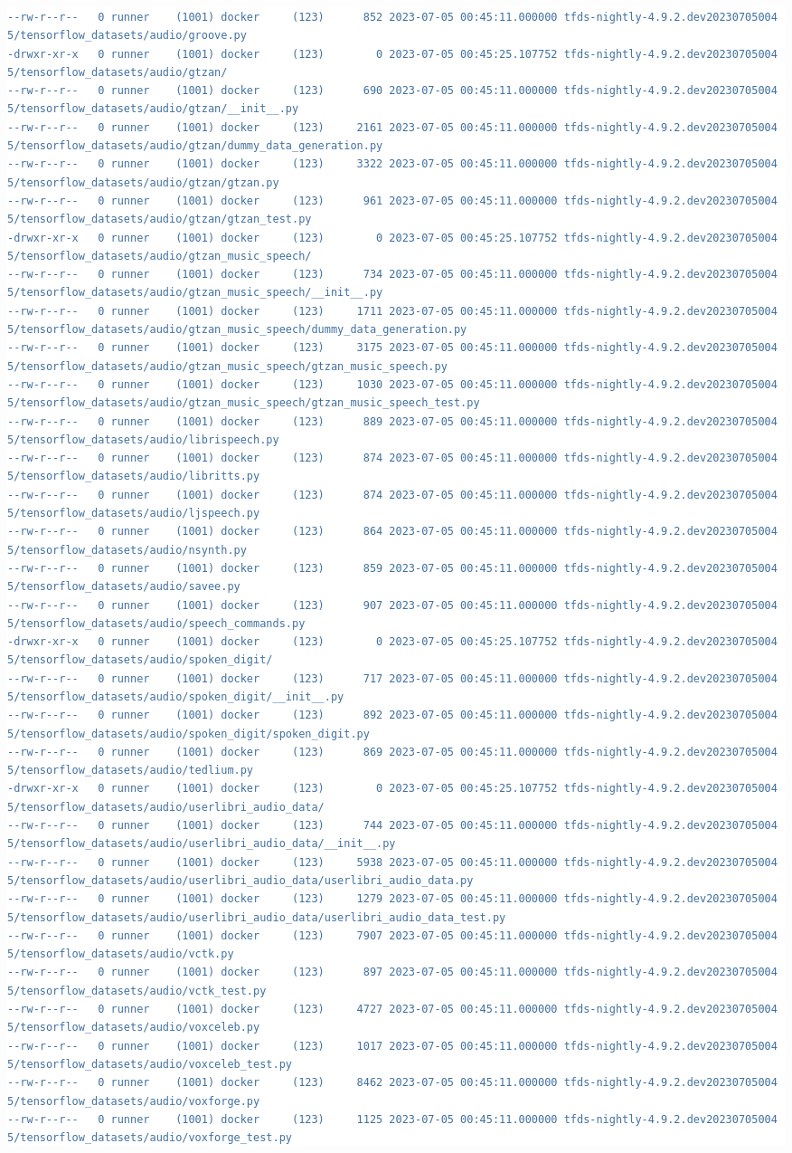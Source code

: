 ```diff
--rw-r--r--   0 runner    (1001) docker     (123)      852 2023-07-05 00:45:11.000000 tfds-nightly-4.9.2.dev202307050045/tensorflow_datasets/audio/groove.py
-drwxr-xr-x   0 runner    (1001) docker     (123)        0 2023-07-05 00:45:25.107752 tfds-nightly-4.9.2.dev202307050045/tensorflow_datasets/audio/gtzan/
--rw-r--r--   0 runner    (1001) docker     (123)      690 2023-07-05 00:45:11.000000 tfds-nightly-4.9.2.dev202307050045/tensorflow_datasets/audio/gtzan/__init__.py
--rw-r--r--   0 runner    (1001) docker     (123)     2161 2023-07-05 00:45:11.000000 tfds-nightly-4.9.2.dev202307050045/tensorflow_datasets/audio/gtzan/dummy_data_generation.py
--rw-r--r--   0 runner    (1001) docker     (123)     3322 2023-07-05 00:45:11.000000 tfds-nightly-4.9.2.dev202307050045/tensorflow_datasets/audio/gtzan/gtzan.py
--rw-r--r--   0 runner    (1001) docker     (123)      961 2023-07-05 00:45:11.000000 tfds-nightly-4.9.2.dev202307050045/tensorflow_datasets/audio/gtzan/gtzan_test.py
-drwxr-xr-x   0 runner    (1001) docker     (123)        0 2023-07-05 00:45:25.107752 tfds-nightly-4.9.2.dev202307050045/tensorflow_datasets/audio/gtzan_music_speech/
--rw-r--r--   0 runner    (1001) docker     (123)      734 2023-07-05 00:45:11.000000 tfds-nightly-4.9.2.dev202307050045/tensorflow_datasets/audio/gtzan_music_speech/__init__.py
--rw-r--r--   0 runner    (1001) docker     (123)     1711 2023-07-05 00:45:11.000000 tfds-nightly-4.9.2.dev202307050045/tensorflow_datasets/audio/gtzan_music_speech/dummy_data_generation.py
--rw-r--r--   0 runner    (1001) docker     (123)     3175 2023-07-05 00:45:11.000000 tfds-nightly-4.9.2.dev202307050045/tensorflow_datasets/audio/gtzan_music_speech/gtzan_music_speech.py
--rw-r--r--   0 runner    (1001) docker     (123)     1030 2023-07-05 00:45:11.000000 tfds-nightly-4.9.2.dev202307050045/tensorflow_datasets/audio/gtzan_music_speech/gtzan_music_speech_test.py
--rw-r--r--   0 runner    (1001) docker     (123)      889 2023-07-05 00:45:11.000000 tfds-nightly-4.9.2.dev202307050045/tensorflow_datasets/audio/librispeech.py
--rw-r--r--   0 runner    (1001) docker     (123)      874 2023-07-05 00:45:11.000000 tfds-nightly-4.9.2.dev202307050045/tensorflow_datasets/audio/libritts.py
--rw-r--r--   0 runner    (1001) docker     (123)      874 2023-07-05 00:45:11.000000 tfds-nightly-4.9.2.dev202307050045/tensorflow_datasets/audio/ljspeech.py
--rw-r--r--   0 runner    (1001) docker     (123)      864 2023-07-05 00:45:11.000000 tfds-nightly-4.9.2.dev202307050045/tensorflow_datasets/audio/nsynth.py
--rw-r--r--   0 runner    (1001) docker     (123)      859 2023-07-05 00:45:11.000000 tfds-nightly-4.9.2.dev202307050045/tensorflow_datasets/audio/savee.py
--rw-r--r--   0 runner    (1001) docker     (123)      907 2023-07-05 00:45:11.000000 tfds-nightly-4.9.2.dev202307050045/tensorflow_datasets/audio/speech_commands.py
-drwxr-xr-x   0 runner    (1001) docker     (123)        0 2023-07-05 00:45:25.107752 tfds-nightly-4.9.2.dev202307050045/tensorflow_datasets/audio/spoken_digit/
--rw-r--r--   0 runner    (1001) docker     (123)      717 2023-07-05 00:45:11.000000 tfds-nightly-4.9.2.dev202307050045/tensorflow_datasets/audio/spoken_digit/__init__.py
--rw-r--r--   0 runner    (1001) docker     (123)      892 2023-07-05 00:45:11.000000 tfds-nightly-4.9.2.dev202307050045/tensorflow_datasets/audio/spoken_digit/spoken_digit.py
--rw-r--r--   0 runner    (1001) docker     (123)      869 2023-07-05 00:45:11.000000 tfds-nightly-4.9.2.dev202307050045/tensorflow_datasets/audio/tedlium.py
-drwxr-xr-x   0 runner    (1001) docker     (123)        0 2023-07-05 00:45:25.107752 tfds-nightly-4.9.2.dev202307050045/tensorflow_datasets/audio/userlibri_audio_data/
--rw-r--r--   0 runner    (1001) docker     (123)      744 2023-07-05 00:45:11.000000 tfds-nightly-4.9.2.dev202307050045/tensorflow_datasets/audio/userlibri_audio_data/__init__.py
--rw-r--r--   0 runner    (1001) docker     (123)     5938 2023-07-05 00:45:11.000000 tfds-nightly-4.9.2.dev202307050045/tensorflow_datasets/audio/userlibri_audio_data/userlibri_audio_data.py
--rw-r--r--   0 runner    (1001) docker     (123)     1279 2023-07-05 00:45:11.000000 tfds-nightly-4.9.2.dev202307050045/tensorflow_datasets/audio/userlibri_audio_data/userlibri_audio_data_test.py
--rw-r--r--   0 runner    (1001) docker     (123)     7907 2023-07-05 00:45:11.000000 tfds-nightly-4.9.2.dev202307050045/tensorflow_datasets/audio/vctk.py
--rw-r--r--   0 runner    (1001) docker     (123)      897 2023-07-05 00:45:11.000000 tfds-nightly-4.9.2.dev202307050045/tensorflow_datasets/audio/vctk_test.py
--rw-r--r--   0 runner    (1001) docker     (123)     4727 2023-07-05 00:45:11.000000 tfds-nightly-4.9.2.dev202307050045/tensorflow_datasets/audio/voxceleb.py
--rw-r--r--   0 runner    (1001) docker     (123)     1017 2023-07-05 00:45:11.000000 tfds-nightly-4.9.2.dev202307050045/tensorflow_datasets/audio/voxceleb_test.py
--rw-r--r--   0 runner    (1001) docker     (123)     8462 2023-07-05 00:45:11.000000 tfds-nightly-4.9.2.dev202307050045/tensorflow_datasets/audio/voxforge.py
--rw-r--r--   0 runner    (1001) docker     (123)     1125 2023-07-05 00:45:11.000000 tfds-nightly-4.9.2.dev202307050045/tensorflow_datasets/audio/voxforge_test.py
```